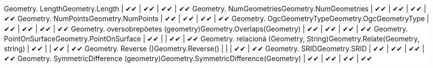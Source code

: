 <span data-ttu-id="1a405-323">Geometry. Length</span><span class="sxs-lookup"><span data-stu-id="1a405-323">Geometry.Length</span></span> | <span data-ttu-id="1a405-324">✔</span><span class="sxs-lookup"><span data-stu-id="1a405-324">✔</span></span> | <span data-ttu-id="1a405-325">✔</span><span class="sxs-lookup"><span data-stu-id="1a405-325">✔</span></span> | <span data-ttu-id="1a405-326">✔</span><span class="sxs-lookup"><span data-stu-id="1a405-326">✔</span></span> | <span data-ttu-id="1a405-327">✔</span><span class="sxs-lookup"><span data-stu-id="1a405-327">✔</span></span>
<span data-ttu-id="1a405-328">Geometry. NumGeometries</span><span class="sxs-lookup"><span data-stu-id="1a405-328">Geometry.NumGeometries</span></span> | <span data-ttu-id="1a405-329">✔</span><span class="sxs-lookup"><span data-stu-id="1a405-329">✔</span></span> | <span data-ttu-id="1a405-330">✔</span><span class="sxs-lookup"><span data-stu-id="1a405-330">✔</span></span> | <span data-ttu-id="1a405-331">✔</span><span class="sxs-lookup"><span data-stu-id="1a405-331">✔</span></span> | <span data-ttu-id="1a405-332">✔</span><span class="sxs-lookup"><span data-stu-id="1a405-332">✔</span></span>
<span data-ttu-id="1a405-333">Geometry. NumPoints</span><span class="sxs-lookup"><span data-stu-id="1a405-333">Geometry.NumPoints</span></span> | <span data-ttu-id="1a405-334">✔</span><span class="sxs-lookup"><span data-stu-id="1a405-334">✔</span></span> | <span data-ttu-id="1a405-335">✔</span><span class="sxs-lookup"><span data-stu-id="1a405-335">✔</span></span> | <span data-ttu-id="1a405-336">✔</span><span class="sxs-lookup"><span data-stu-id="1a405-336">✔</span></span> | <span data-ttu-id="1a405-337">✔</span><span class="sxs-lookup"><span data-stu-id="1a405-337">✔</span></span>
<span data-ttu-id="1a405-338">Geometry. OgcGeometryType</span><span class="sxs-lookup"><span data-stu-id="1a405-338">Geometry.OgcGeometryType</span></span> | <span data-ttu-id="1a405-339">✔</span><span class="sxs-lookup"><span data-stu-id="1a405-339">✔</span></span> | <span data-ttu-id="1a405-340">✔</span><span class="sxs-lookup"><span data-stu-id="1a405-340">✔</span></span> | <span data-ttu-id="1a405-341">✔</span><span class="sxs-lookup"><span data-stu-id="1a405-341">✔</span></span> | <span data-ttu-id="1a405-342">✔</span><span class="sxs-lookup"><span data-stu-id="1a405-342">✔</span></span>
<span data-ttu-id="1a405-343">Geometry. oversobrepõetes (geometry)</span><span class="sxs-lookup"><span data-stu-id="1a405-343">Geometry.Overlaps(Geometry)</span></span> | <span data-ttu-id="1a405-344">✔</span><span class="sxs-lookup"><span data-stu-id="1a405-344">✔</span></span> | <span data-ttu-id="1a405-345">✔</span><span class="sxs-lookup"><span data-stu-id="1a405-345">✔</span></span> | <span data-ttu-id="1a405-346">✔</span><span class="sxs-lookup"><span data-stu-id="1a405-346">✔</span></span> | <span data-ttu-id="1a405-347">✔</span><span class="sxs-lookup"><span data-stu-id="1a405-347">✔</span></span>
<span data-ttu-id="1a405-348">Geometry. PointOnSurface</span><span class="sxs-lookup"><span data-stu-id="1a405-348">Geometry.PointOnSurface</span></span> | <span data-ttu-id="1a405-349">✔</span><span class="sxs-lookup"><span data-stu-id="1a405-349">✔</span></span> | | <span data-ttu-id="1a405-350">✔</span><span class="sxs-lookup"><span data-stu-id="1a405-350">✔</span></span> | <span data-ttu-id="1a405-351">✔</span><span class="sxs-lookup"><span data-stu-id="1a405-351">✔</span></span>
<span data-ttu-id="1a405-352">Geometry. relacioná (Geometry, String)</span><span class="sxs-lookup"><span data-stu-id="1a405-352">Geometry.Relate(Geometry, string)</span></span> | <span data-ttu-id="1a405-353">✔</span><span class="sxs-lookup"><span data-stu-id="1a405-353">✔</span></span> | | <span data-ttu-id="1a405-354">✔</span><span class="sxs-lookup"><span data-stu-id="1a405-354">✔</span></span> | <span data-ttu-id="1a405-355">✔</span><span class="sxs-lookup"><span data-stu-id="1a405-355">✔</span></span>
<span data-ttu-id="1a405-356">Geometry. Reverse ()</span><span class="sxs-lookup"><span data-stu-id="1a405-356">Geometry.Reverse()</span></span> | | | <span data-ttu-id="1a405-357">✔</span><span class="sxs-lookup"><span data-stu-id="1a405-357">✔</span></span> | <span data-ttu-id="1a405-358">✔</span><span class="sxs-lookup"><span data-stu-id="1a405-358">✔</span></span>
<span data-ttu-id="1a405-359">Geometry. SRID</span><span class="sxs-lookup"><span data-stu-id="1a405-359">Geometry.SRID</span></span> | <span data-ttu-id="1a405-360">✔</span><span class="sxs-lookup"><span data-stu-id="1a405-360">✔</span></span> | <span data-ttu-id="1a405-361">✔</span><span class="sxs-lookup"><span data-stu-id="1a405-361">✔</span></span> | <span data-ttu-id="1a405-362">✔</span><span class="sxs-lookup"><span data-stu-id="1a405-362">✔</span></span> | <span data-ttu-id="1a405-363">✔</span><span class="sxs-lookup"><span data-stu-id="1a405-363">✔</span></span>
<span data-ttu-id="1a405-364">Geometry. SymmetricDifference (geometry)</span><span class="sxs-lookup"><span data-stu-id="1a405-364">Geometry.SymmetricDifference(Geometry)</span></span> | <span data-ttu-id="1a405-365">✔</span><span class="sxs-lookup"><span data-stu-id="1a405-365">✔</span></span> | <span data-ttu-id="1a405-366">✔</span><span class="sxs-lookup"><span data-stu-id="1a405-366">✔</span></span> | <span data-ttu-id="1a405-367">✔</span><span class="sxs-lookup"><span data-stu-id="1a405-367">✔</span></span> | <span data-ttu-id="1a405-368">✔</span><span class="sxs-lookup"><span data-stu-id="1a405-368">✔</span></span>